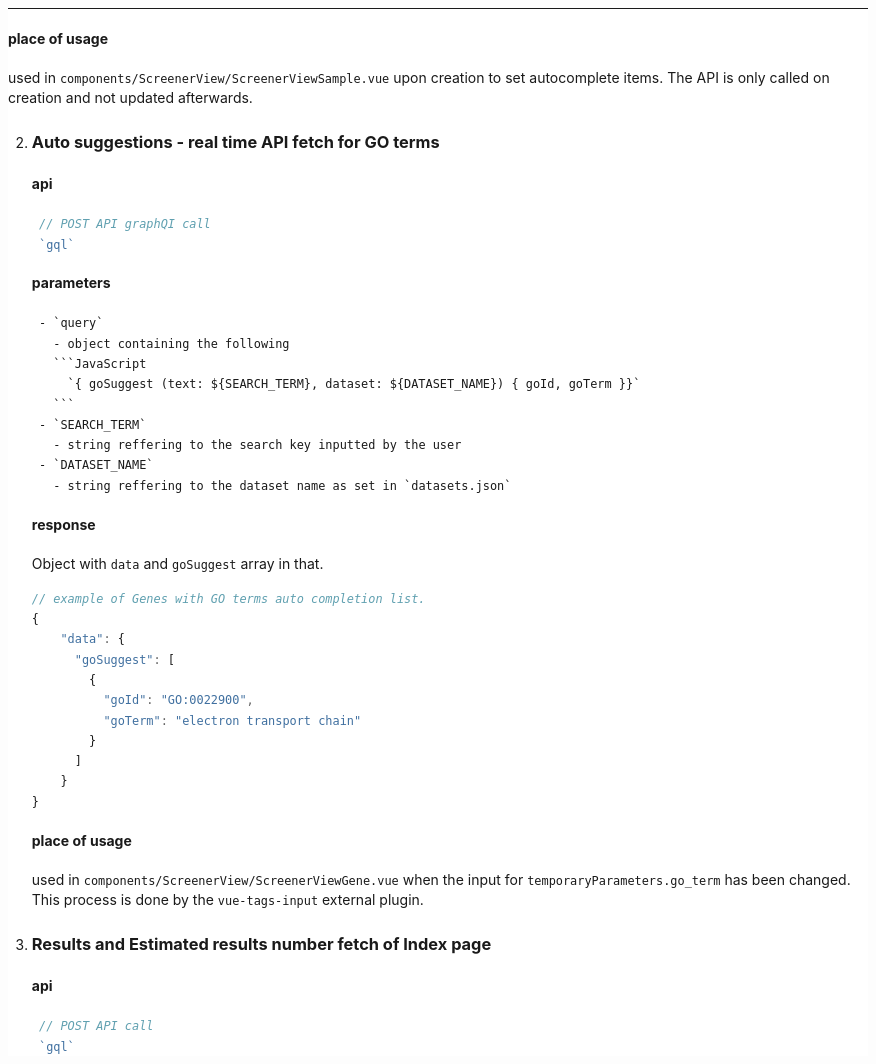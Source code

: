    ***

   #### place of usage

   used in `components/ScreenerView/ScreenerViewSample.vue` upon creation to set autocomplete items. The API is only called on creation and not updated afterwards.

2. ### Auto suggestions - real time API fetch for GO terms

   #### api

   ```JavaScript
    // POST API graphQI call
    `gql`
   ```

    #### parameters

        - `query`
          - object containing the following
          ```JavaScript
            `{ goSuggest (text: ${SEARCH_TERM}, dataset: ${DATASET_NAME}) { goId, goTerm }}`
          ```
        - `SEARCH_TERM`
          - string reffering to the search key inputted by the user
        - `DATASET_NAME`
          - string reffering to the dataset name as set in `datasets.json`

    #### response

    Object with `data` and `goSuggest` array in that.

    ```JavaScript
    // example of Genes with GO terms auto completion list.
    {
        "data": {
          "goSuggest": [
            {
              "goId": "GO:0022900",
              "goTerm": "electron transport chain"
            }
          ]
        }
    }
    ```

    #### place of usage

    used in `components/ScreenerView/ScreenerViewGene.vue` when the input for `temporaryParameters.go_term` has been changed. This process is done by the `vue-tags-input` external plugin.

3.  ### Results and Estimated results number fetch of Index page

    #### api

    ```JavaScript
     // POST API call
     `gql`
    ```
